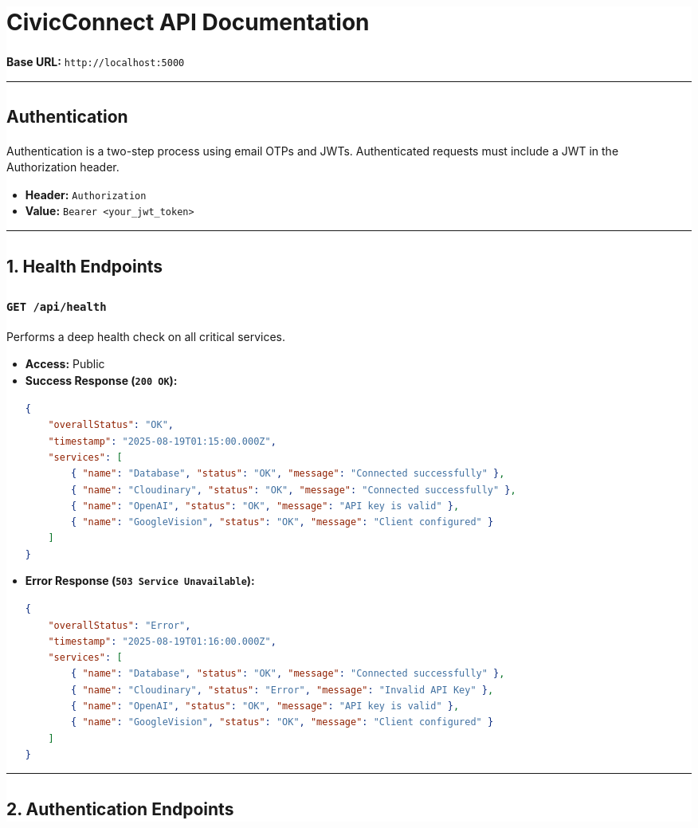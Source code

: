 # CivicConnect API Documentation

**Base URL:** `http://localhost:5000`

---
## Authentication

Authentication is a two-step process using email OTPs and JWTs. Authenticated requests must include a JWT in the Authorization header.

* **Header:** `Authorization`
* **Value:** `Bearer <your_jwt_token>`

---
## 1. Health Endpoints

### `GET /api/health`
Performs a deep health check on all critical services.

* **Access:** Public
* **Success Response (`200 OK`):**
    ```json
    {
        "overallStatus": "OK",
        "timestamp": "2025-08-19T01:15:00.000Z",
        "services": [
            { "name": "Database", "status": "OK", "message": "Connected successfully" },
            { "name": "Cloudinary", "status": "OK", "message": "Connected successfully" },
            { "name": "OpenAI", "status": "OK", "message": "API key is valid" },
            { "name": "GoogleVision", "status": "OK", "message": "Client configured" }
        ]
    }
    ```
* **Error Response (`503 Service Unavailable`):**
    ```json
    {
        "overallStatus": "Error",
        "timestamp": "2025-08-19T01:16:00.000Z",
        "services": [
            { "name": "Database", "status": "OK", "message": "Connected successfully" },
            { "name": "Cloudinary", "status": "Error", "message": "Invalid API Key" },
            { "name": "OpenAI", "status": "OK", "message": "API key is valid" },
            { "name": "GoogleVision", "status": "OK", "message": "Client configured" }
        ]
    }
    ```

---
## 2. Authentication Endpoints
